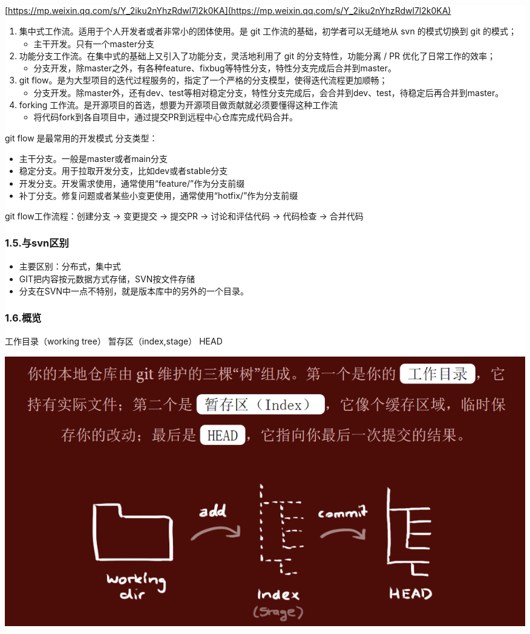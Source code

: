 [https://mp.weixin.qq.com/s/Y_2iku2nYhzRdwl7l2k0KA](https://mp.weixin.qq.com/s/Y_2iku2nYhzRdwl7l2k0KA)

1. 集中式工作流。适用于个人开发者或者非常小的团体使用。是 git 工作流的基础，初学者可以无缝地从 svn 的模式切换到 git 的模式；
   - 主干开发。只有一个master分支
2. 功能分支工作流。在集中式的基础上又引入了功能分支，灵活地利用了 git 的分支特性，功能分离 / PR 优化了日常工作的效率；
   - 分支开发，除master之外，有各种feature、fixbug等特性分支，特性分支完成后合并到master。
3. git flow。是为大型项目的迭代过程服务的，指定了一个严格的分支模型，使得迭代流程更加顺畅；
   - 分支开发。除master外，还有dev、test等相对稳定分支，特性分支完成后，会合并到dev、test，待稳定后再合并到master。
4. forking 工作流。是开源项目的首选，想要为开源项目做贡献就必须要懂得这种工作流
    - 将代码fork到各自项目中，通过提交PR到远程中心仓库完成代码合并。

git flow 是最常用的开发模式
分支类型：
- 主干分支。一般是master或者main分支
- 稳定分支。用于拉取开发分支，比如dev或者stable分支
- 开发分支。开发需求使用，通常使用“feature/”作为分支前缀
- 补丁分支。修复问题或者某些小变更使用，通常使用“hotfix/”作为分支前缀

git flow工作流程：创建分支 -> 变更提交 -> 提交PR -> 讨论和评估代码 -> 代码检查 -> 合并代码

### 1.5.与svn区别

- 主要区别：分布式，集中式
- GIT把内容按元数据方式存储，SVN按文件存储
- 分支在SVN中一点不特别，就是版本库中的另外的一个目录。

### 1.6.概览

工作目录（working tree） 暂存区（index,stage） HEAD

![image](img/git/media/image1.png)
